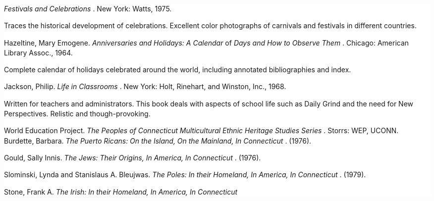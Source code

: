 <i>
Festivals and Celebrations
</i>
. New York: Watts, 1975.
<p>
Traces the historical development of celebrations. Excellent color photographs of carnivals and festivals in different countries.
</p>
<p>
Hazeltine, Mary Emogene.
<i>
Anniversaries and Holidays: A Calendar
</i>
of
<i>
Days and How to Observe Them
</i>
. Chicago: American Library Assoc., 1964.
</p>
<p>
Complete calendar of holidays celebrated around the world, including annotated bibliographies and index.
</p>
<p>
Jackson, Philip.
<i>
Life in Classrooms
</i>
. New York: Holt, Rinehart, and Winston, Inc., 1968.
</p>
<p>
Written for teachers and administrators. This book deals with aspects of school life such as Daily Grind and the need for New Perspectives. Relistic and though-provoking.
</p>
<p>
World Education Project.
<i>
The Peoples of Connecticut Multicultural Ethnic Heritage Studies Series
</i>
. Storrs: WEP, UCONN. Burdette, Barbara.
<i>
The Puerto Ricans: On the Island, On the Mainland, In Connecticut
</i>
. (1976).
</p>
<p>
Gould, Sally Innis.
<i>
The Jews: Their Origins, In America, ln Connecticut
</i>
. (1976).
</p>
<p>
Slominski, Lynda and Stanislaus A. Bleujwas.
<i>
The Poles: In their Homeland, In America, In Connecticut
</i>
. (1979).
</p>
<p>
Stone, Frank A.
<i>
The Irish: In their Homeland, In America, In Connecticut
</i>